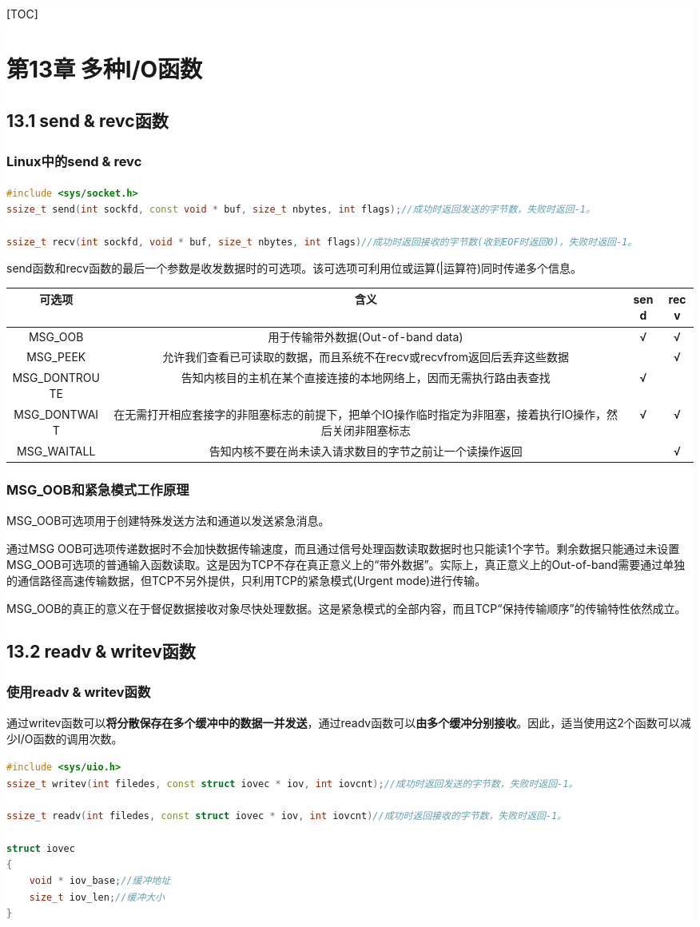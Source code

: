 [TOC]

# 第13章 多种I/O函数

## 13.1 send & revc函数

### Linux中的send & revc
```C++
#include <sys/socket.h>
ssize_t send(int sockfd, const void * buf, size_t nbytes, int flags);//成功时返回发送的字节数，失败时返回-1。

ssize_t recv(int sockfd, void * buf, size_t nbytes, int flags)//成功时返回接收的字节数(收到EOF时返回0)，失败时返回-1。
```
send函数和recv函数的最后一个参数是收发数据时的可选项。该可选项可利用位或运算(|运算符)同时传递多个信息。

| 可选项 | 含义 | send | recv |
| :----: | :----: | :----: | :----: |
| MSG_OOB  | 用于传输带外数据(Out-of-band data) | √ | √ |
| MSG_PEEK  | 允许我们查看已可读取的数据，而且系统不在recv或recvfrom返回后丢弃这些数据 |  | √ |
| MSG_DONTROUTE  | 告知内核目的主机在某个直接连接的本地网络上，因而无需执行路由表查找 | √ |  |
| MSG_DONTWAIT  | 在无需打开相应套接字的非阻塞标志的前提下，把单个IO操作临时指定为非阻塞，接着执行IO操作，然后关闭非阻塞标志 | √ | √ |
| MSG_WAITALL  | 告知内核不要在尚未读入请求数目的字节之前让一个读操作返回 |  | √ |


### MSG_OOB和紧急模式工作原理
MSG_OOB可选项用于创建特殊发送方法和通道以发送紧急消息。

通过MSG OOB可选项传递数据时不会加快数据传输速度，而且通过信号处理函数读取数据时也只能读1个字节。剩余数据只能通过未设置MSG_OOB可选项的普通输入函数读取。这是因为TCP不存在真正意义上的“带外数据”。实际上，真正意义上的Out-of-band需要通过单独的通信路径高速传输数据，但TCP不另外提供，只利用TCP的紧急模式(Urgent mode)进行传输。

MSG_OOB的真正的意义在于督促数据接收对象尽快处理数据。这是紧急模式的全部内容，而且TCP“保持传输顺序”的传输特性依然成立。



## 13.2 readv & writev函数

### 使用readv & writev函数
通过writev函数可以**将分散保存在多个缓冲中的数据一并发送**，通过readv函数可以**由多个缓冲分别接收**。因此，适当使用这2个函数可以减少I/O函数的调用次数。

```C++
#include <sys/uio.h>
ssize_t writev(int filedes, const struct iovec * iov, int iovcnt);//成功时返回发送的字节数，失败时返回-1。

ssize_t readv(int filedes, const struct iovec * iov, int iovcnt)//成功时返回接收的字节数，失败时返回-1。

struct iovec
{
    void * iov_base;//缓冲地址
    size_t iov_len;//缓冲大小
}
```

